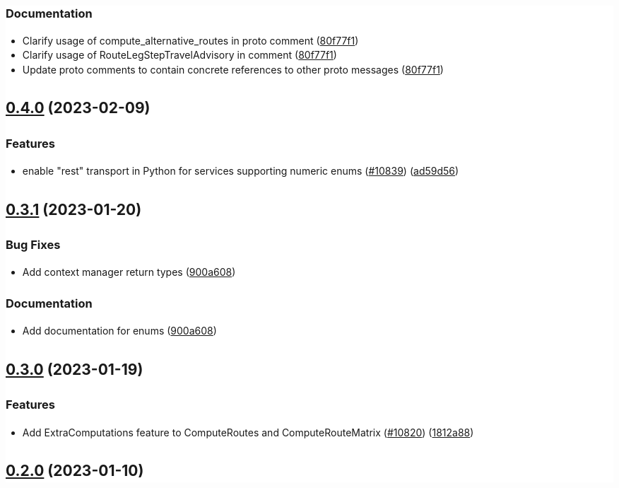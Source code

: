 
### Documentation

* Clarify usage of compute_alternative_routes in proto comment ([80f77f1](https://github.com/googleapis/google-cloud-python/commit/80f77f17494d4d98e9f8ad7e0d4a693e4bd12ede))
* Clarify usage of RouteLegStepTravelAdvisory in comment ([80f77f1](https://github.com/googleapis/google-cloud-python/commit/80f77f17494d4d98e9f8ad7e0d4a693e4bd12ede))
* Update proto comments to contain concrete references to other proto messages ([80f77f1](https://github.com/googleapis/google-cloud-python/commit/80f77f17494d4d98e9f8ad7e0d4a693e4bd12ede))

## [0.4.0](https://github.com/googleapis/google-cloud-python/compare/google-maps-routing-v0.3.1...google-maps-routing-v0.4.0) (2023-02-09)


### Features

* enable "rest" transport in Python for services supporting numeric enums ([#10839](https://github.com/googleapis/google-cloud-python/issues/10839)) ([ad59d56](https://github.com/googleapis/google-cloud-python/commit/ad59d569bda339ed31500602e2db369afdbfcf0b))

## [0.3.1](https://github.com/googleapis/google-cloud-python/compare/google-maps-routing-v0.3.0...google-maps-routing-v0.3.1) (2023-01-20)


### Bug Fixes

* Add context manager return types ([900a608](https://github.com/googleapis/google-cloud-python/commit/900a6083e59bfebf215e4e469bc842d8788bba18))


### Documentation

* Add documentation for enums ([900a608](https://github.com/googleapis/google-cloud-python/commit/900a6083e59bfebf215e4e469bc842d8788bba18))

## [0.3.0](https://github.com/googleapis/google-cloud-python/compare/google-maps-routing-v0.2.0...google-maps-routing-v0.3.0) (2023-01-19)


### Features

* Add ExtraComputations feature to ComputeRoutes and ComputeRouteMatrix ([#10820](https://github.com/googleapis/google-cloud-python/issues/10820)) ([1812a88](https://github.com/googleapis/google-cloud-python/commit/1812a8860f4aa21fc1afaf8d37c8486010fa3984))

## [0.2.0](https://github.com/googleapis/google-cloud-python/compare/google-maps-routing-v0.1.2...google-maps-routing-v0.2.0) (2023-01-10)
